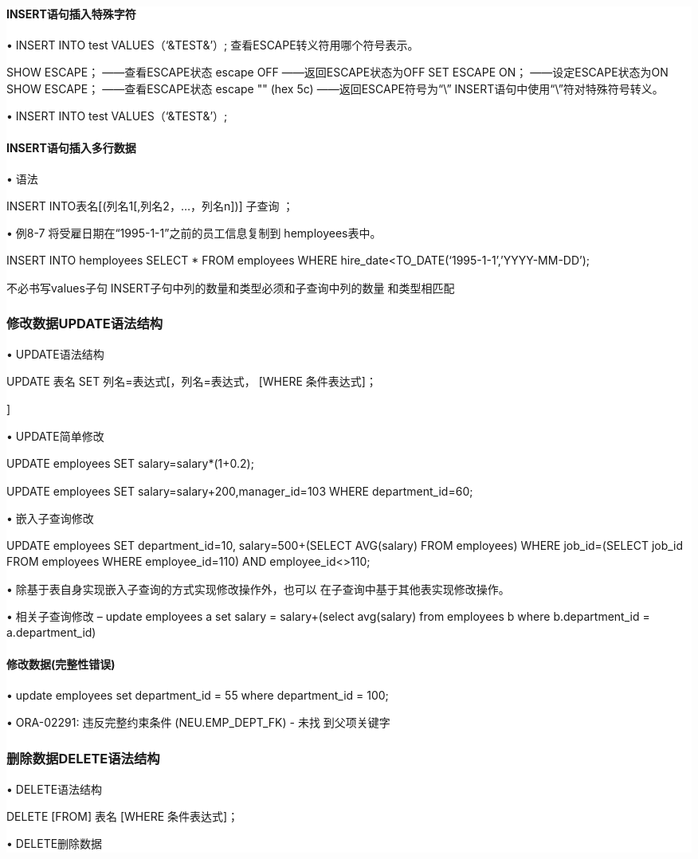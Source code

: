 #### INSERT语句插入特殊字符

•   INSERT INTO test VALUES（‘&TEST&’）; 查看ESCAPE转义符用哪个符号表示。

SHOW ESCAPE； ——查看ESCAPE状态 escape OFF 
——返回ESCAPE状态为OFF SET ESCAPE ON； 
——设定ESCAPE状态为ON SHOW ESCAPE； 
——查看ESCAPE状态 escape "\" (hex 5c) 
——返回ESCAPE符号为“\” INSERT语句中使用“\”符对特殊符号转义。

• INSERT INTO test VALUES（‘\&TEST\&’）;

#### INSERT语句插入多行数据

• 语法

INSERT INTO表名[(列名1[,列名2，…，列名n])] 子查询 ；

• 例8-7 将受雇日期在“1995-1-1”之前的员工信息复制到 hemployees表中。

INSERT INTO hemployees SELECT * FROM employees WHERE hire_date<TO_DATE(‘1995-1-1’,’YYYY-MM-DD’);

不必书写values子句 INSERT子句中列的数量和类型必须和子查询中列的数量 和类型相匹配


### 修改数据UPDATE语法结构
• UPDATE语法结构

UPDATE 表名 SET 列名=表达式[，列名=表达式， [WHERE 条件表达式]；

]

• UPDATE简单修改

UPDATE employees SET salary=salary*(1+0.2);

UPDATE employees SET salary=salary+200,manager_id=103 WHERE department_id=60;

• 嵌入子查询修改

UPDATE employees SET department_id=10, salary=500+(SELECT AVG(salary) FROM employees) WHERE job_id=(SELECT job_id FROM employees WHERE employee_id=110) AND employee_id<>110;

• 除基于表自身实现嵌入子查询的方式实现修改操作外，也可以 在子查询中基于其他表实现修改操作。

• 相关子查询修改 – update employees a set salary = salary+(select avg(salary) from employees b where b.department_id = a.department_id)

#### 修改数据(完整性错误)

• update employees set department_id = 55 where department_id = 100;

• ORA-02291: 违反完整约束条件 (NEU.EMP_DEPT_FK) - 未找 到父项关键字

### 删除数据DELETE语法结构
• DELETE语法结构

DELETE [FROM] 表名 [WHERE 条件表达式]；

• DELETE删除数据
